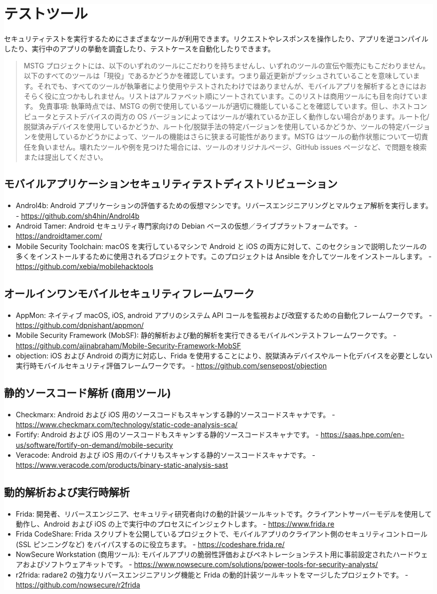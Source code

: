 # テストツール

セキュリティテストを実行するためにさまざまなツールが利用できます。リクエストやレスポンスを操作したり、アプリを逆コンパイルしたり、実行中のアプリの挙動を調査したり、テストケースを自動化したりできます。

> MSTG プロジェクトには、以下のいずれのツールにこだわりを持ちませんし、いずれのツールの宣伝や販売にもこだわりません。以下のすべてのツールは「現役」であるかどうかを確認しています。つまり最近更新がプッシュされていることを意味しています。それでも、すべてのツールが執筆者により使用やテストされたわけではありませんが、モバイルアプリを解析するときにはおそらく役に立つかもしれません。リストはアルファベット順にソートされています。このリストは商用ツールにも目を向けています。
> 免責事項: 執筆時点では、MSTG の例で使用しているツールが適切に機能していることを確認しています。但し、ホストコンピュータとテストデバイスの両方の OS バージョンによってはツールが壊れているか正しく動作しない場合があります。ルート化/脱獄済みデバイスを使用しているかどうか、ルート化/脱獄手法の特定バージョンを使用しているかどうか、ツールの特定バージョンを使用しているかどうかによって、ツールの機能はさらに狭まる可能性があります。MSTG はツールの動作状態について一切責任を負いません。壊れたツールや例を見つけた場合には、ツールのオリジナルページ、GitHub issues ページなど、で問題を検索または提出してください。

## モバイルアプリケーションセキュリティテストディストリビューション

- Androl4b: Android アプリケーションの評価するための仮想マシンです。リバースエンジニアリングとマルウェア解析を実行します。 - <https://github.com/sh4hin/Androl4b>
- Android Tamer: Android セキュリティ専門家向けの Debian ベースの仮想／ライブプラットフォームです。 - <https://androidtamer.com/>
- Mobile Security Toolchain: macOS を実行しているマシンで Android と iOS の両方に対して、このセクションで説明したツールの多くをインストールするために使用されるプロジェクトです。このプロジェクトは Ansible を介してツールをインストールします。 - <https://github.com/xebia/mobilehacktools>

## オールインワンモバイルセキュリティフレームワーク

- AppMon: ネイティブ macOS, iOS, android アプリのシステム API コールを監視および改竄するための自動化フレームワークです。 - <https://github.com/dpnishant/appmon/>
- Mobile Security Framework (MobSF): 静的解析および動的解析を実行できるモバイルペンテストフレームワークです。 - <https://github.com/ajinabraham/Mobile-Security-Framework-MobSF>
- objection: iOS および Android の両方に対応し、Frida を使用することにより、脱獄済みデバイスやルート化デバイスを必要としない実行時モバイルセキュリティ評価フレームワークです。 - <https://github.com/sensepost/objection>

## 静的ソースコード解析 (商用ツール)

- Checkmarx: Android および iOS 用のソースコードもスキャンする静的ソースコードスキャナです。 - <https://www.checkmarx.com/technology/static-code-analysis-sca/>
- Fortify: Android および iOS 用のソースコードもスキャンする静的ソースコードスキャナです。 - <https://saas.hpe.com/en-us/software/fortify-on-demand/mobile-security>
- Veracode: Android および iOS 用のバイナリもスキャンする静的ソースコードスキャナです。 - <https://www.veracode.com/products/binary-static-analysis-sast>

## 動的解析および実行時解析

- Frida: 開発者、リバースエンジニア、セキュリティ研究者向けの動的計装ツールキットです。クライアントサーバーモデルを使用して動作し、Android および iOS の上で実行中のプロセスにインジェクトします。 - <https://www.frida.re>
- Frida CodeShare: Frida スクリプトを公開しているプロジェクトで、モバイルアプリのクライアント側のセキュリティコントロール (SSL ピンニングなど) をバイパスするのに役立ちます。 - <https://codeshare.frida.re/>
- NowSecure Workstation (商用ツール): モバイルアプリの脆弱性評価およびペネトレーションテスト用に事前設定されたハードウェアおよびソフトウェアキットです。 - <https://www.nowsecure.com/solutions/power-tools-for-security-analysts/>
- r2frida: radare2 の強力なリバースエンジニアリング機能と Frida の動的計装ツールキットをマージしたプロジェクトです。 - <https://github.com/nowsecure/r2frida>
